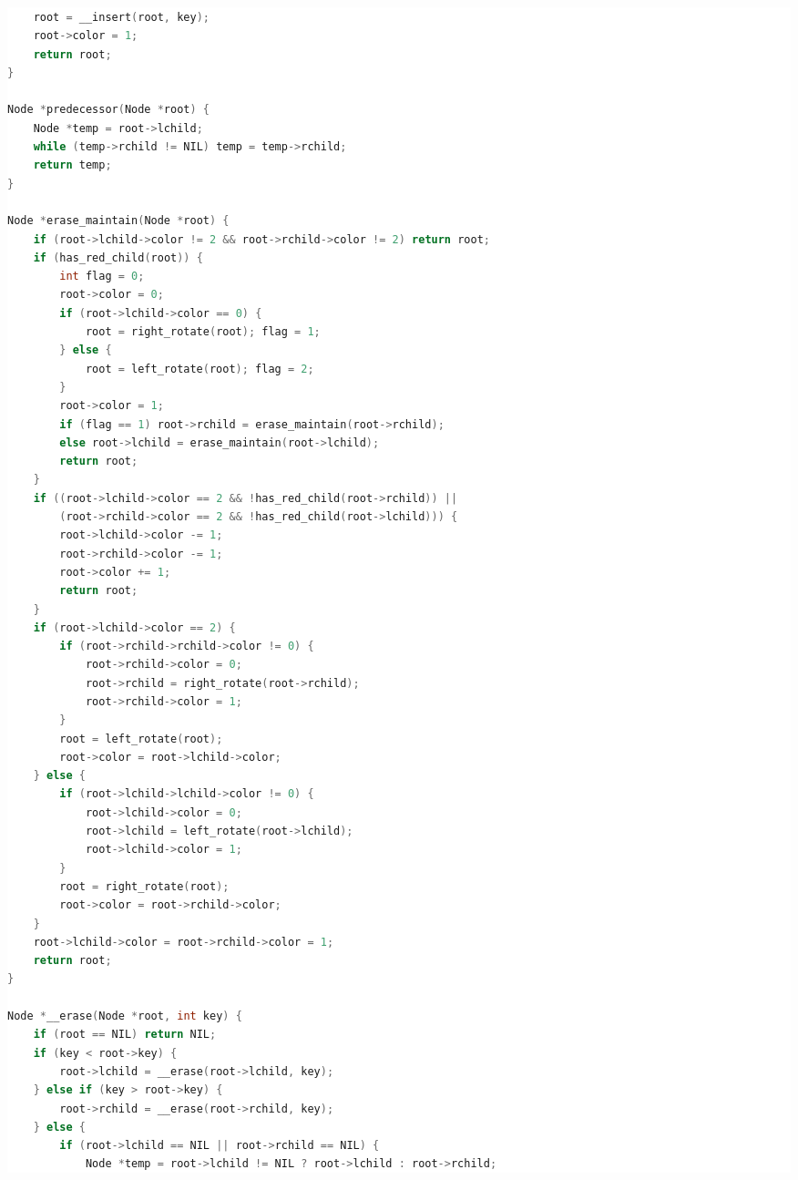 ```c++
    root = __insert(root, key);
    root->color = 1;
    return root;
}

Node *predecessor(Node *root) {
    Node *temp = root->lchild;
    while (temp->rchild != NIL) temp = temp->rchild;
    return temp;
}

Node *erase_maintain(Node *root) {
    if (root->lchild->color != 2 && root->rchild->color != 2) return root;
    if (has_red_child(root)) {
        int flag = 0;
        root->color = 0;
        if (root->lchild->color == 0) {
            root = right_rotate(root); flag = 1;
        } else {
            root = left_rotate(root); flag = 2;
        }
        root->color = 1;
        if (flag == 1) root->rchild = erase_maintain(root->rchild);
        else root->lchild = erase_maintain(root->lchild);
        return root;
    }
    if ((root->lchild->color == 2 && !has_red_child(root->rchild)) ||
        (root->rchild->color == 2 && !has_red_child(root->lchild))) {
        root->lchild->color -= 1;
        root->rchild->color -= 1;
        root->color += 1;
        return root;
    }
    if (root->lchild->color == 2) {
        if (root->rchild->rchild->color != 0) {
            root->rchild->color = 0;
            root->rchild = right_rotate(root->rchild);
            root->rchild->color = 1;
        }
        root = left_rotate(root);
        root->color = root->lchild->color;
    } else {
        if (root->lchild->lchild->color != 0) {
            root->lchild->color = 0;
            root->lchild = left_rotate(root->lchild);
            root->lchild->color = 1;
        }
        root = right_rotate(root);
        root->color = root->rchild->color;
    }
    root->lchild->color = root->rchild->color = 1;
    return root;
}

Node *__erase(Node *root, int key) {
    if (root == NIL) return NIL;
    if (key < root->key) {
        root->lchild = __erase(root->lchild, key);
    } else if (key > root->key) {
        root->rchild = __erase(root->rchild, key);
    } else {
        if (root->lchild == NIL || root->rchild == NIL) {
            Node *temp = root->lchild != NIL ? root->lchild : root->rchild;
```